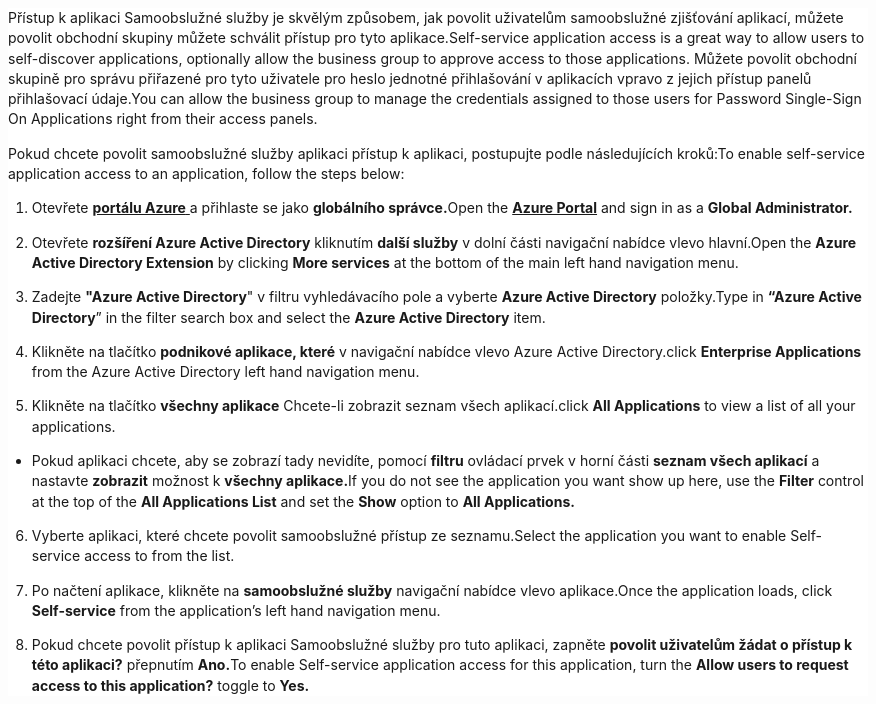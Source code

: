 <span data-ttu-id="0b07b-156">Přístup k aplikaci Samoobslužné služby je skvělým způsobem, jak povolit uživatelům samoobslužné zjišťování aplikací, můžete povolit obchodní skupiny můžete schválit přístup pro tyto aplikace.</span><span class="sxs-lookup"><span data-stu-id="0b07b-156">Self-service application access is a great way to allow users to self-discover applications, optionally allow the business group to approve access to those applications.</span></span> <span data-ttu-id="0b07b-157">Můžete povolit obchodní skupině pro správu přiřazené pro tyto uživatele pro heslo jednotné přihlašování v aplikacích vpravo z jejich přístup panelů přihlašovací údaje.</span><span class="sxs-lookup"><span data-stu-id="0b07b-157">You can allow the business group to manage the credentials assigned to those users for Password Single-Sign On Applications right from their access panels.</span></span>

<span data-ttu-id="0b07b-158">Pokud chcete povolit samoobslužné služby aplikaci přístup k aplikaci, postupujte podle následujících kroků:</span><span class="sxs-lookup"><span data-stu-id="0b07b-158">To enable self-service application access to an application, follow the steps below:</span></span>

1.  <span data-ttu-id="0b07b-159">Otevřete [ **portálu Azure** ](https://portal.azure.com/) a přihlaste se jako **globálního správce.**</span><span class="sxs-lookup"><span data-stu-id="0b07b-159">Open the [**Azure Portal**](https://portal.azure.com/) and sign in as a **Global Administrator.**</span></span>

2.  <span data-ttu-id="0b07b-160">Otevřete **rozšíření Azure Active Directory** kliknutím **další služby** v dolní části navigační nabídce vlevo hlavní.</span><span class="sxs-lookup"><span data-stu-id="0b07b-160">Open the **Azure Active Directory Extension** by clicking **More services** at the bottom of the main left hand navigation menu.</span></span>

3.  <span data-ttu-id="0b07b-161">Zadejte **"Azure Active Directory**" v filtru vyhledávacího pole a vyberte **Azure Active Directory** položky.</span><span class="sxs-lookup"><span data-stu-id="0b07b-161">Type in **“Azure Active Directory**” in the filter search box and select the **Azure Active Directory** item.</span></span>

4.  <span data-ttu-id="0b07b-162">Klikněte na tlačítko **podnikové aplikace, které** v navigační nabídce vlevo Azure Active Directory.</span><span class="sxs-lookup"><span data-stu-id="0b07b-162">click **Enterprise Applications** from the Azure Active Directory left hand navigation menu.</span></span>

5.  <span data-ttu-id="0b07b-163">Klikněte na tlačítko **všechny aplikace** Chcete-li zobrazit seznam všech aplikací.</span><span class="sxs-lookup"><span data-stu-id="0b07b-163">click **All Applications** to view a list of all your applications.</span></span>

   * <span data-ttu-id="0b07b-164">Pokud aplikaci chcete, aby se zobrazí tady nevidíte, pomocí **filtru** ovládací prvek v horní části **seznam všech aplikací** a nastavte **zobrazit** možnost k **všechny aplikace.**</span><span class="sxs-lookup"><span data-stu-id="0b07b-164">If you do not see the application you want show up here, use the **Filter** control at the top of the **All Applications List** and set the **Show** option to **All Applications.**</span></span>

6.  <span data-ttu-id="0b07b-165">Vyberte aplikaci, které chcete povolit samoobslužné přístup ze seznamu.</span><span class="sxs-lookup"><span data-stu-id="0b07b-165">Select the application you want to enable Self-service access to from the list.</span></span>

7.  <span data-ttu-id="0b07b-166">Po načtení aplikace, klikněte na **samoobslužné služby** navigační nabídce vlevo aplikace.</span><span class="sxs-lookup"><span data-stu-id="0b07b-166">Once the application loads, click **Self-service** from the application’s left hand navigation menu.</span></span>

8.  <span data-ttu-id="0b07b-167">Pokud chcete povolit přístup k aplikaci Samoobslužné služby pro tuto aplikaci, zapněte **povolit uživatelům žádat o přístup k této aplikaci?** přepnutím **Ano.**</span><span class="sxs-lookup"><span data-stu-id="0b07b-167">To enable Self-service application access for this application, turn the **Allow users to request access to this application?** toggle to **Yes.**</span></span>
